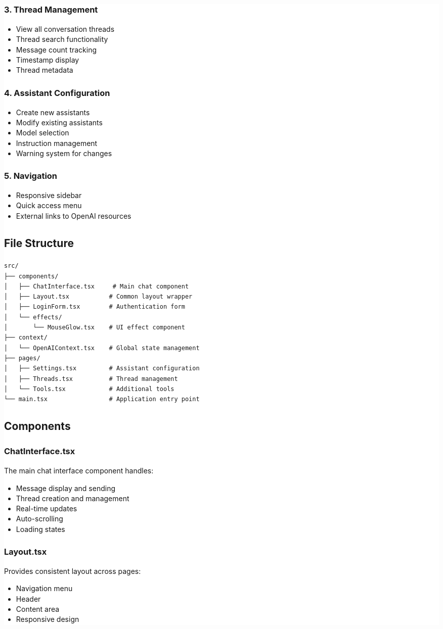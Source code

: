 ### 3. Thread Management
- View all conversation threads
- Thread search functionality
- Message count tracking
- Timestamp display
- Thread metadata

### 4. Assistant Configuration
- Create new assistants
- Modify existing assistants
- Model selection
- Instruction management
- Warning system for changes

### 5. Navigation
- Responsive sidebar
- Quick access menu
- External links to OpenAI resources

## File Structure

```
src/
├── components/
│   ├── ChatInterface.tsx     # Main chat component
│   ├── Layout.tsx           # Common layout wrapper
│   ├── LoginForm.tsx        # Authentication form
│   └── effects/
│       └── MouseGlow.tsx    # UI effect component
├── context/
│   └── OpenAIContext.tsx    # Global state management
├── pages/
│   ├── Settings.tsx         # Assistant configuration
│   ├── Threads.tsx          # Thread management
│   └── Tools.tsx            # Additional tools
└── main.tsx                 # Application entry point
```

## Components

### ChatInterface.tsx
The main chat interface component handles:
- Message display and sending
- Thread creation and management
- Real-time updates
- Auto-scrolling
- Loading states

### Layout.tsx
Provides consistent layout across pages:
- Navigation menu
- Header
- Content area
- Responsive design
